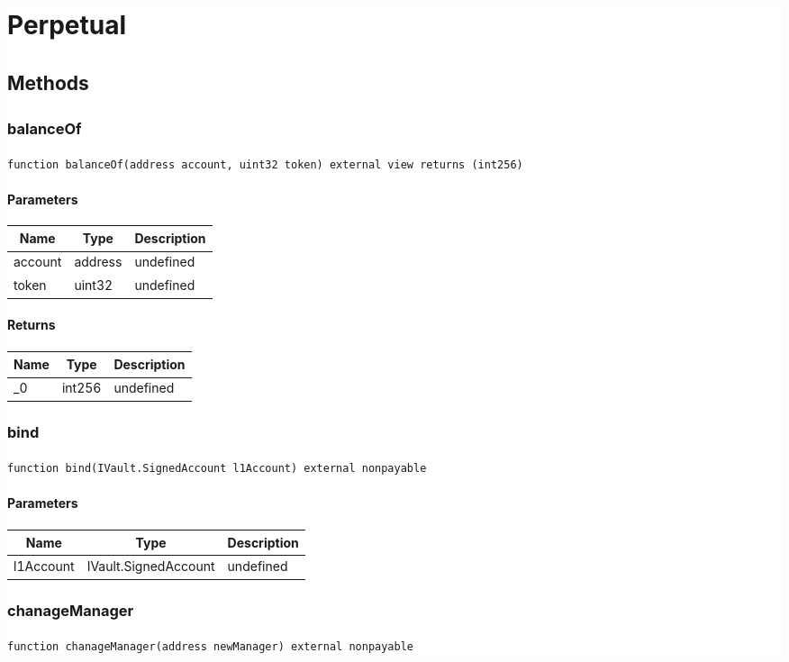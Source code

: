 # Perpetual









## Methods

### balanceOf

```solidity
function balanceOf(address account, uint32 token) external view returns (int256)
```





#### Parameters

| Name | Type | Description |
|---|---|---|
| account | address | undefined |
| token | uint32 | undefined |

#### Returns

| Name | Type | Description |
|---|---|---|
| _0 | int256 | undefined |

### bind

```solidity
function bind(IVault.SignedAccount l1Account) external nonpayable
```





#### Parameters

| Name | Type | Description |
|---|---|---|
| l1Account | IVault.SignedAccount | undefined |

### chanageManager

```solidity
function chanageManager(address newManager) external nonpayable
```
